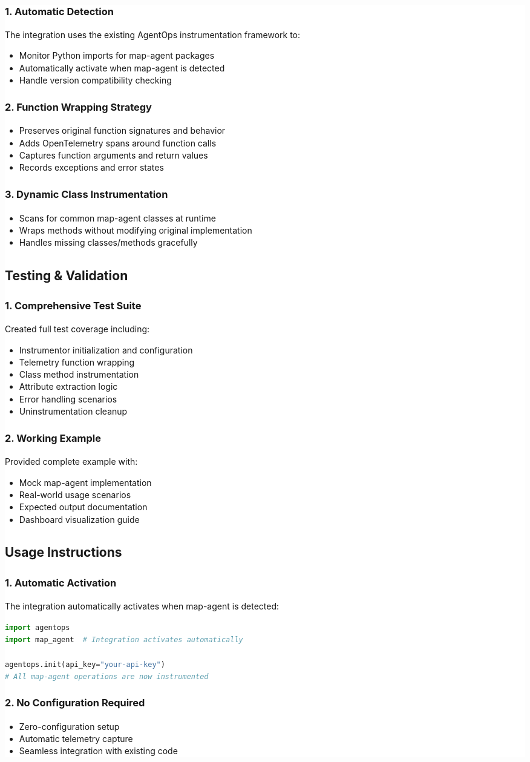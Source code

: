 ### 1. Automatic Detection
The integration uses the existing AgentOps instrumentation framework to:
- Monitor Python imports for map-agent packages
- Automatically activate when map-agent is detected
- Handle version compatibility checking

### 2. Function Wrapping Strategy
- Preserves original function signatures and behavior
- Adds OpenTelemetry spans around function calls
- Captures function arguments and return values
- Records exceptions and error states

### 3. Dynamic Class Instrumentation
- Scans for common map-agent classes at runtime
- Wraps methods without modifying original implementation
- Handles missing classes/methods gracefully

## Testing & Validation

### 1. Comprehensive Test Suite
Created full test coverage including:
- Instrumentor initialization and configuration
- Telemetry function wrapping
- Class method instrumentation
- Attribute extraction logic
- Error handling scenarios
- Uninstrumentation cleanup

### 2. Working Example
Provided complete example with:
- Mock map-agent implementation
- Real-world usage scenarios
- Expected output documentation
- Dashboard visualization guide

## Usage Instructions

### 1. Automatic Activation
The integration automatically activates when map-agent is detected:
```python
import agentops
import map_agent  # Integration activates automatically

agentops.init(api_key="your-api-key")
# All map-agent operations are now instrumented
```

### 2. No Configuration Required
- Zero-configuration setup
- Automatic telemetry capture
- Seamless integration with existing code
